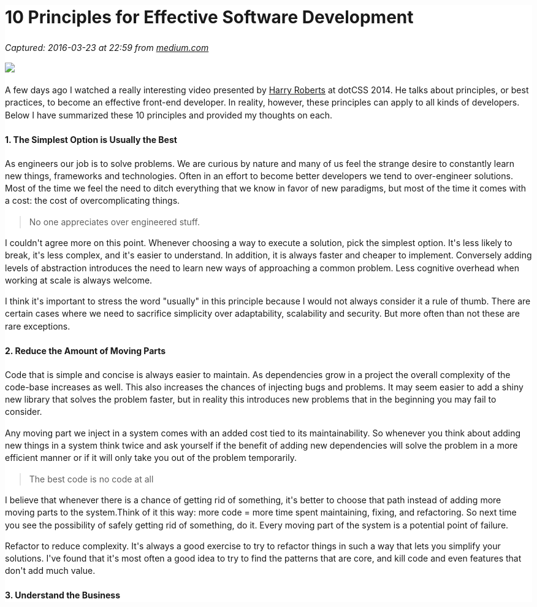 # 10 Principles for Effective Software Development

_Captured: 2016-03-23 at 22:59 from [medium.com](https://medium.com/p/aa5df91d0f00)_

![](https://cdn-images-1.medium.com/max/2000/1*sjpeJdx9jGWr9MPEfZIZJg.jpeg)

A few days ago I watched a really interesting video presented by [Harry Roberts](https://twitter.com/csswizardry) at dotCSS 2014. He talks about principles, or best practices, to become an effective front-end developer. In reality, however, these principles can apply to all kinds of developers. Below I have summarized these 10 principles and provided my thoughts on each.

#### 1\. The Simplest Option is Usually the Best

As engineers our job is to solve problems. We are curious by nature and many of us feel the strange desire to constantly learn new things, frameworks and technologies. Often in an effort to become better developers we tend to over-engineer solutions. Most of the time we feel the need to ditch everything that we know in favor of new paradigms, but most of the time it comes with a cost: the cost of overcomplicating things.

> No one appreciates over engineered stuff.

I couldn't agree more on this point. Whenever choosing a way to execute a solution, pick the simplest option. It's less likely to break, it's less complex, and it's easier to understand. In addition, it is always faster and cheaper to implement. Conversely adding levels of abstraction introduces the need to learn new ways of approaching a common problem. Less cognitive overhead when working at scale is always welcome.

I think it's important to stress the word "usually" in this principle because I would not always consider it a rule of thumb. There are certain cases where we need to sacrifice simplicity over adaptability, scalability and security. But more often than not these are rare exceptions.

#### 2\. Reduce the Amount of Moving Parts

Code that is simple and concise is always easier to maintain. As dependencies grow in a project the overall complexity of the code-base increases as well. This also increases the chances of injecting bugs and problems. It may seem easier to add a shiny new library that solves the problem faster, but in reality this introduces new problems that in the beginning you may fail to consider.

Any moving part we inject in a system comes with an added cost tied to its maintainability. So whenever you think about adding new things in a system think twice and ask yourself if the benefit of adding new dependencies will solve the problem in a more efficient manner or if it will only take you out of the problem temporarily.

> The best code is no code at all

I believe that whenever there is a chance of getting rid of something, it's better to choose that path instead of adding more moving parts to the system.Think of it this way: more code = more time spent maintaining, fixing, and refactoring. So next time you see the possibility of safely getting rid of something, do it. Every moving part of the system is a potential point of failure.

Refactor to reduce complexity. It's always a good exercise to try to refactor things in such a way that lets you simplify your solutions. I've found that it's most often a good idea to try to find the patterns that are core, and kill code and even features that don't add much value.

#### 3\. Understand the Business

